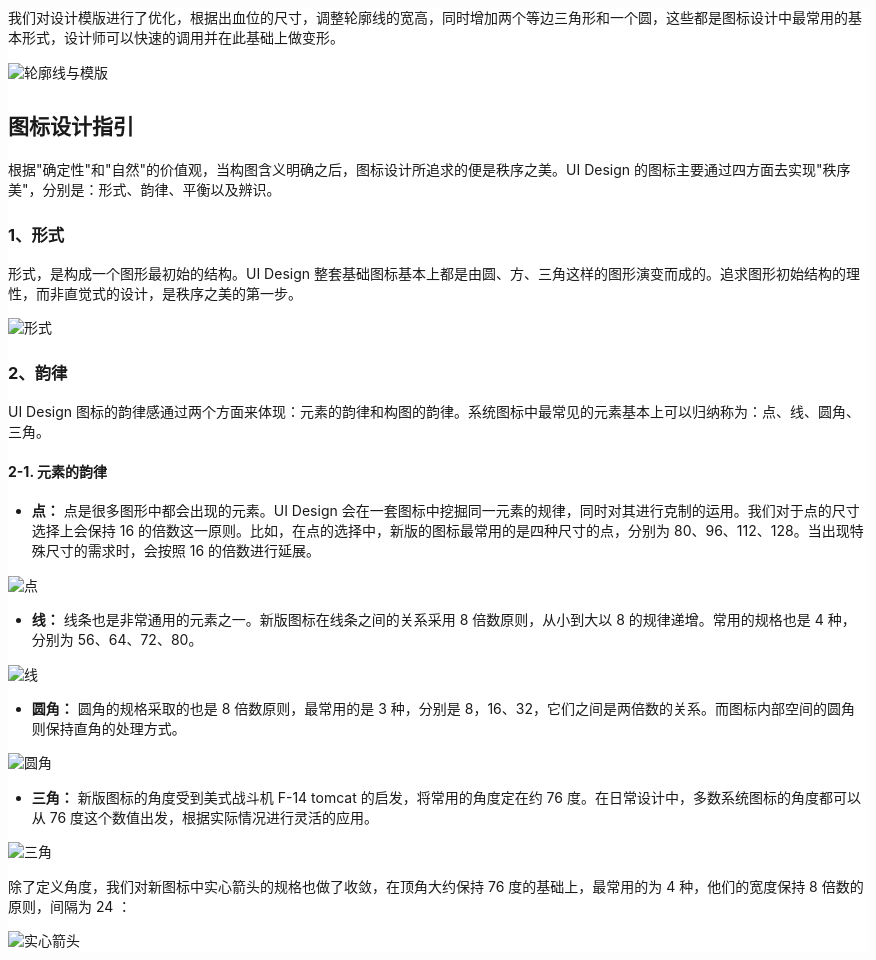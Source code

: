 我们对设计模版进行了优化，根据出血位的尺寸，调整轮廓线的宽高，同时增加两个等边三角形和一个圆，这些都是图标设计中最常用的基本形式，设计师可以快速的调用并在此基础上做变形。

<div>
<img class="preview-img no-padding" src="https://gw.alipayobjects.com/zos/rmsportal/ycDkLxfAqjnRsWZuHvik.png" alt="轮廓线与模版">
</div>

## 图标设计指引

根据"确定性"和"自然"的价值观，当构图含义明确之后，图标设计所追求的便是秩序之美。UI Design 的图标主要通过四方面去实现"秩序美"，分别是：形式、韵律、平衡以及辨识。

### 1、形式

形式，是构成一个图形最初始的结构。UI Design 整套基础图标基本上都是由圆、方、三角这样的图形演变而成的。追求图形初始结构的理性，而非直觉式的设计，是秩序之美的第一步。

<div>
<img class="preview-img no-padding" src="https://gw.alipayobjects.com/zos/rmsportal/HpESYoDACMTUWLEqtBRb.png" alt="形式">
</div>

### 2、韵律

UI Design 图标的韵律感通过两个方面来体现：元素的韵律和构图的韵律。系统图标中最常见的元素基本上可以归纳称为：点、线、圆角、三角。

#### 2-1. 元素的韵律

- **点：** 点是很多图形中都会出现的元素。UI Design 会在一套图标中挖掘同一元素的规律，同时对其进行克制的运用。我们对于点的尺寸选择上会保持 16 的倍数这一原则。比如，在点的选择中，新版的图标最常用的是四种尺寸的点，分别为 80、96、112、128。当出现特殊尺寸的需求时，会按照 16 的倍数进行延展。

<div>
<img class="preview-img no-padding" src="https://gw.alipayobjects.com/zos/rmsportal/qOHVVNiWAiQoHRjkuntb.png" alt="点">
</div>

- **线：** 线条也是非常通用的元素之一。新版图标在线条之间的关系采用 8 倍数原则，从小到大以 8 的规律递增。常用的规格也是 4 种，分别为 56、64、72、80。

<div>
<img class="preview-img no-padding" src="https://gw.alipayobjects.com/zos/rmsportal/WqaPFOssksoRsfSEMYgc.png" alt="线">
</div>

- **圆角：** 圆角的规格采取的也是 8 倍数原则，最常用的是 3 种，分别是 8，16、32，它们之间是两倍数的关系。而图标内部空间的圆角则保持直角的处理方式。

<div>
<img class="preview-img no-padding" src="https://gw.alipayobjects.com/zos/rmsportal/EycXTskdagLPlYMTvfdC.png" alt="圆角">
</div>

- **三角：** 新版图标的角度受到美式战斗机 F-14 tomcat 的启发，将常用的角度定在约 76 度。在日常设计中，多数系统图标的角度都可以从 76 度这个数值出发，根据实际情况进行灵活的应用。

<div>
<img class="preview-img no-padding" src="https://gw.alipayobjects.com/zos/rmsportal/WWnwBEQKIOhIeqbsIHZe.png" alt="三角">
</div>

除了定义角度，我们对新图标中实心箭头的规格也做了收敛，在顶角大约保持 76 度的基础上，最常用的为 4 种，他们的宽度保持 8 倍数的原则，间隔为 24 ：

<div>
<img class="preview-img no-padding" src="https://gw.alipayobjects.com/zos/rmsportal/jOZvfCdFTfpFxSkJwiMF.png" alt="实心箭头">
</div>

